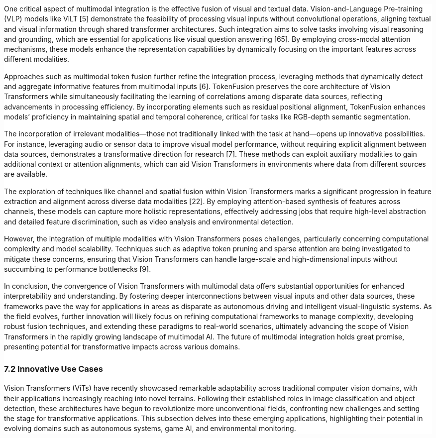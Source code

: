 One critical aspect of multimodal integration is the effective fusion of visual and textual data. Vision-and-Language Pre-training (VLP) models like ViLT [5] demonstrate the feasibility of processing visual inputs without convolutional operations, aligning textual and visual information through shared transformer architectures. Such integration aims to solve tasks involving visual reasoning and grounding, which are essential for applications like visual question answering [65]. By employing cross-modal attention mechanisms, these models enhance the representation capabilities by dynamically focusing on the important features across different modalities.

Approaches such as multimodal token fusion further refine the integration process, leveraging methods that dynamically detect and aggregate informative features from multimodal inputs [6]. TokenFusion preserves the core architecture of Vision Transformers while simultaneously facilitating the learning of correlations among disparate data sources, reflecting advancements in processing efficiency. By incorporating elements such as residual positional alignment, TokenFusion enhances models’ proficiency in maintaining spatial and temporal coherence, critical for tasks like RGB-depth semantic segmentation.

The incorporation of irrelevant modalities—those not traditionally linked with the task at hand—opens up innovative possibilities. For instance, leveraging audio or sensor data to improve visual model performance, without requiring explicit alignment between data sources, demonstrates a transformative direction for research [7]. These methods can exploit auxiliary modalities to gain additional context or attention alignments, which can aid Vision Transformers in environments where data from different sources are available.

The exploration of techniques like channel and spatial fusion within Vision Transformers marks a significant progression in feature extraction and alignment across diverse data modalities [22]. By employing attention-based synthesis of features across channels, these models can capture more holistic representations, effectively addressing jobs that require high-level abstraction and detailed feature discrimination, such as video analysis and environmental detection.

However, the integration of multiple modalities with Vision Transformers poses challenges, particularly concerning computational complexity and model scalability. Techniques such as adaptive token pruning and sparse attention are being investigated to mitigate these concerns, ensuring that Vision Transformers can handle large-scale and high-dimensional inputs without succumbing to performance bottlenecks [9].

In conclusion, the convergence of Vision Transformers with multimodal data offers substantial opportunities for enhanced interpretability and understanding. By fostering deeper interconnections between visual inputs and other data sources, these frameworks pave the way for applications in areas as disparate as autonomous driving and intelligent visual-linguistic systems. As the field evolves, further innovation will likely focus on refining computational frameworks to manage complexity, developing robust fusion techniques, and extending these paradigms to real-world scenarios, ultimately advancing the scope of Vision Transformers in the rapidly growing landscape of multimodal AI. The future of multimodal integration holds great promise, presenting potential for transformative impacts across various domains.

### 7.2 Innovative Use Cases

Vision Transformers (ViTs) have recently showcased remarkable adaptability across traditional computer vision domains, with their applications increasingly reaching into novel terrains. Following their established roles in image classification and object detection, these architectures have begun to revolutionize more unconventional fields, confronting new challenges and setting the stage for transformative applications. This subsection delves into these emerging applications, highlighting their potential in evolving domains such as autonomous systems, game AI, and environmental monitoring.
